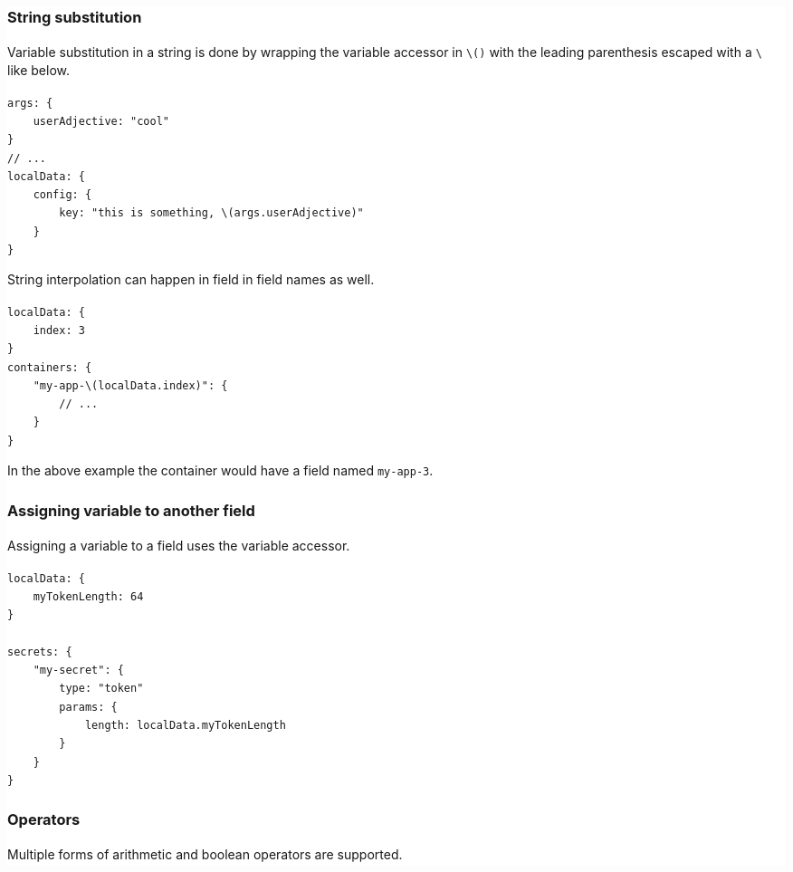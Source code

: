 ### String substitution

Variable substitution in a string is done by wrapping the variable accessor in `\()` with the leading parenthesis escaped with a `\` like below.

```cue
args: {
    userAdjective: "cool"
}
// ...
localData: {
    config: {
        key: "this is something, \(args.userAdjective)"
    }
}
```

String interpolation can happen in field in field names as well.

```cue
localData: {
    index: 3
}
containers: {
    "my-app-\(localData.index)": {
        // ...
    }
}
```

In the above example the container would have a field named `my-app-3`.

### Assigning variable to another field

Assigning a variable to a field uses the variable accessor.

```cue
localData: {
    myTokenLength: 64
}

secrets: {
    "my-secret": {
        type: "token"
        params: {
            length: localData.myTokenLength
        }
    }
}
```

### Operators

Multiple forms of arithmetic and boolean operators are supported.
